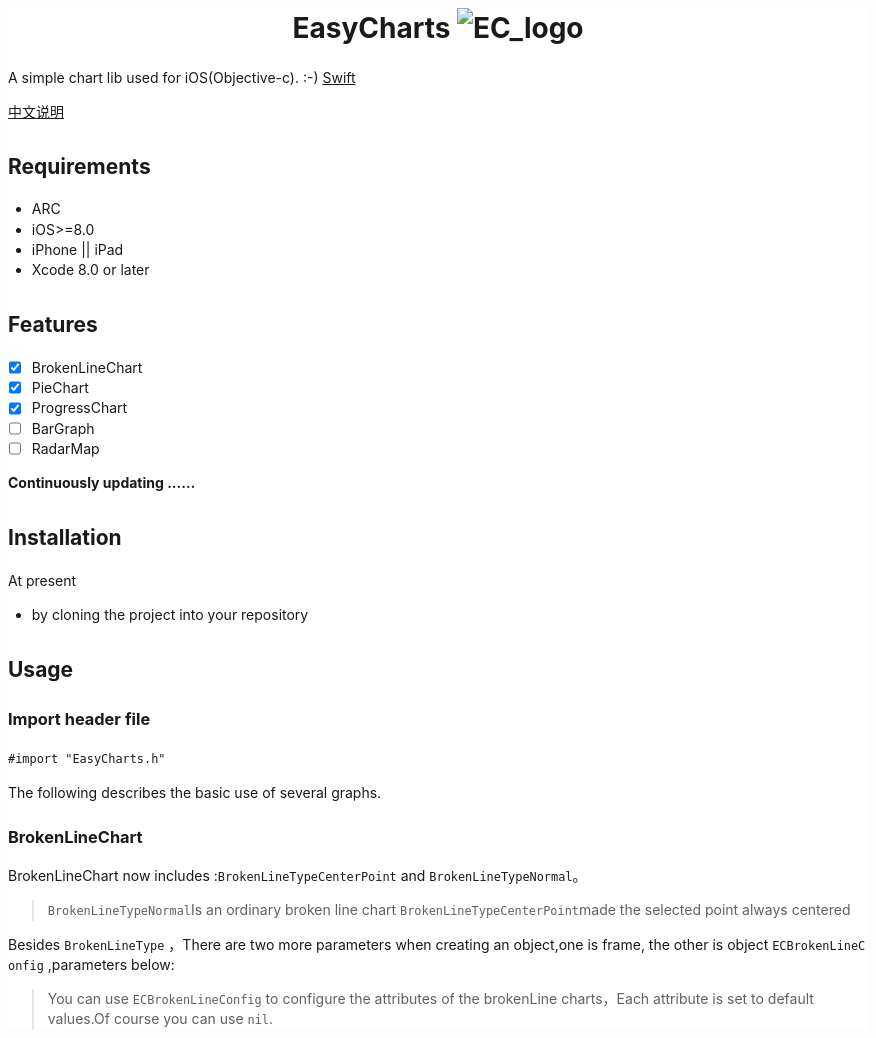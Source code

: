 # <center>EasyCharts     <img src="https://github.com/foolsong/EasyCharts/blob/master/gif/ec_blog_9_14.png"  width=60 alt="EC_logo" /></center>

A simple chart lib used for iOS(Objective-c).  :-)          [Swift](https://github.com/foolsong/EasyChartsSwift)

[中文说明](http://blog.csdn.net/foolsong/article/details/77811429)

## Requirements
* ARC
* iOS>=8.0
* iPhone  || iPad
* Xcode 8.0 or later

## Features
 - [x] BrokenLineChart 
 - [x] PieChart
 - [x] ProgressChart 
 - [ ] BarGraph
 - [ ] RadarMap

**Continuously updating ...…**

## Installation

At present 
* by cloning the project into your repository







## Usage

### Import header file
`#import "EasyCharts.h"`

The following describes the basic use of several graphs.


### BrokenLineChart 

   BrokenLineChart now includes :`BrokenLineTypeCenterPoint` and `BrokenLineTypeNormal`。
   >  `BrokenLineTypeNormal`Is an ordinary broken  line chart
  >  `BrokenLineTypeCenterPoint`made the selected point always centered
   
   Besides `BrokenLineType` ，There are two more parameters when creating an object,one is frame, the other is object `ECBrokenLineConfig` ,parameters below:
   
   >   You can use `ECBrokenLineConfig` to configure the attributes of the brokenLine charts，Each attribute is set to default values.Of course you can use `nil`.
   